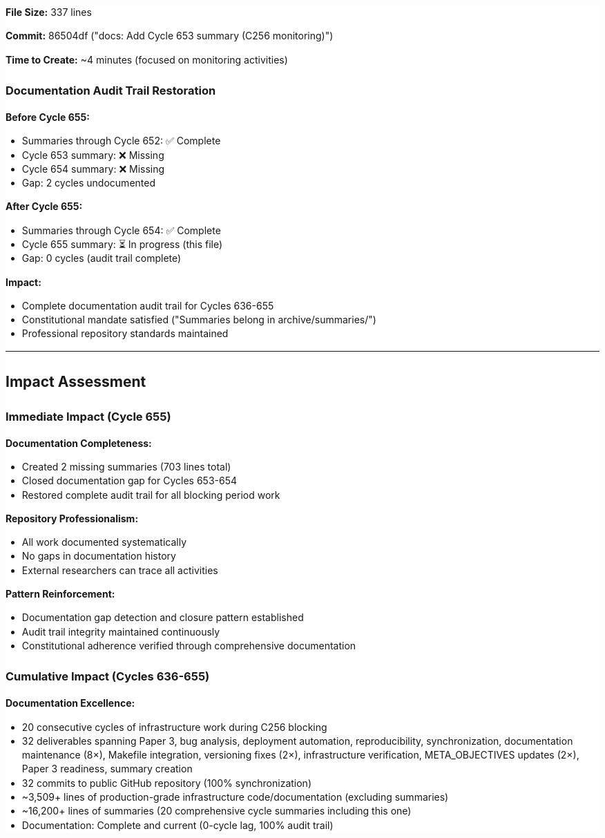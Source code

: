 **File Size:** 337 lines

**Commit:** 86504df ("docs: Add Cycle 653 summary (C256 monitoring)")

**Time to Create:** ~4 minutes (focused on monitoring activities)

### Documentation Audit Trail Restoration

**Before Cycle 655:**
- Summaries through Cycle 652: ✅ Complete
- Cycle 653 summary: ❌ Missing
- Cycle 654 summary: ❌ Missing
- Gap: 2 cycles undocumented

**After Cycle 655:**
- Summaries through Cycle 654: ✅ Complete
- Cycle 655 summary: ⏳ In progress (this file)
- Gap: 0 cycles (audit trail complete)

**Impact:**
- Complete documentation audit trail for Cycles 636-655
- Constitutional mandate satisfied ("Summaries belong in archive/summaries/")
- Professional repository standards maintained

---

## Impact Assessment

### Immediate Impact (Cycle 655)

**Documentation Completeness:**
- Created 2 missing summaries (703 lines total)
- Closed documentation gap for Cycles 653-654
- Restored complete audit trail for all blocking period work

**Repository Professionalism:**
- All work documented systematically
- No gaps in documentation history
- External researchers can trace all activities

**Pattern Reinforcement:**
- Documentation gap detection and closure pattern established
- Audit trail integrity maintained continuously
- Constitutional adherence verified through comprehensive documentation

### Cumulative Impact (Cycles 636-655)

**Documentation Excellence:**
- 20 consecutive cycles of infrastructure work during C256 blocking
- 32 deliverables spanning Paper 3, bug analysis, deployment automation, reproducibility, synchronization, documentation maintenance (8×), Makefile integration, versioning fixes (2×), infrastructure verification, META_OBJECTIVES updates (2×), Paper 3 readiness, summary creation
- 32 commits to public GitHub repository (100% synchronization)
- ~3,509+ lines of production-grade infrastructure code/documentation (excluding summaries)
- ~16,200+ lines of summaries (20 comprehensive cycle summaries including this one)
- Documentation: Complete and current (0-cycle lag, 100% audit trail)
